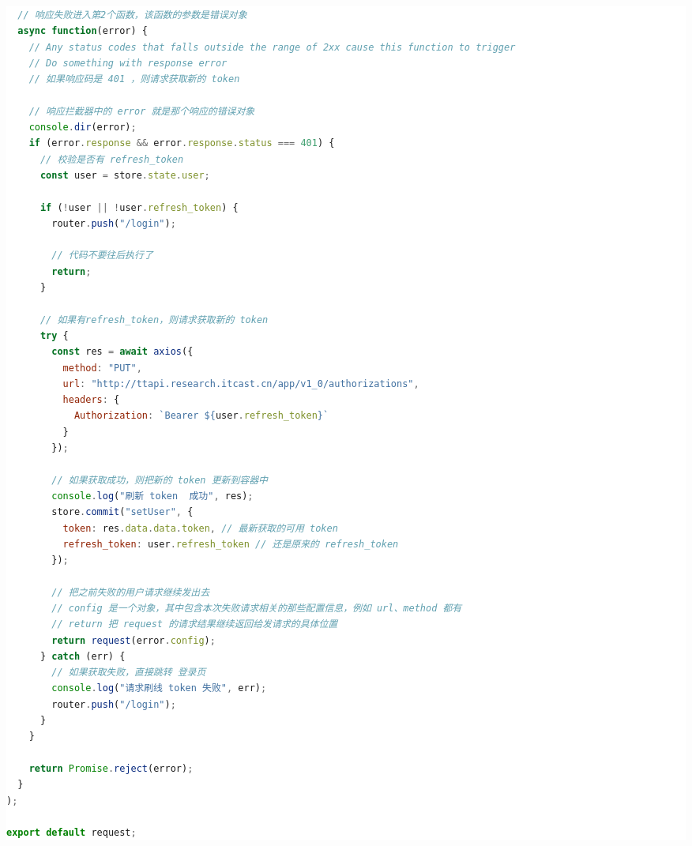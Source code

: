 ```js
  // 响应失败进入第2个函数，该函数的参数是错误对象
  async function(error) {
    // Any status codes that falls outside the range of 2xx cause this function to trigger
    // Do something with response error
    // 如果响应码是 401 ，则请求获取新的 token

    // 响应拦截器中的 error 就是那个响应的错误对象
    console.dir(error);
    if (error.response && error.response.status === 401) {
      // 校验是否有 refresh_token
      const user = store.state.user;

      if (!user || !user.refresh_token) {
        router.push("/login");

        // 代码不要往后执行了
        return;
      }

      // 如果有refresh_token，则请求获取新的 token
      try {
        const res = await axios({
          method: "PUT",
          url: "http://ttapi.research.itcast.cn/app/v1_0/authorizations",
          headers: {
            Authorization: `Bearer ${user.refresh_token}`
          }
        });

        // 如果获取成功，则把新的 token 更新到容器中
        console.log("刷新 token  成功", res);
        store.commit("setUser", {
          token: res.data.data.token, // 最新获取的可用 token
          refresh_token: user.refresh_token // 还是原来的 refresh_token
        });

        // 把之前失败的用户请求继续发出去
        // config 是一个对象，其中包含本次失败请求相关的那些配置信息，例如 url、method 都有
        // return 把 request 的请求结果继续返回给发请求的具体位置
        return request(error.config);
      } catch (err) {
        // 如果获取失败，直接跳转 登录页
        console.log("请求刷线 token 失败", err);
        router.push("/login");
      }
    }

    return Promise.reject(error);
  }
);

export default request;
```
